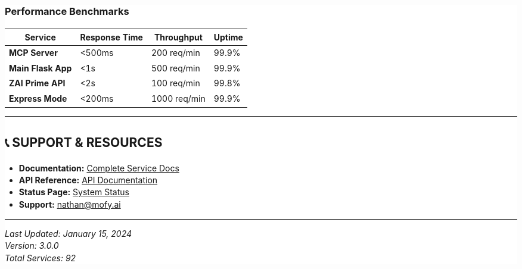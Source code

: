 ### Performance Benchmarks

| Service | Response Time | Throughput | Uptime |
|---------|---------------|------------|--------|
| **MCP Server** | <500ms | 200 req/min | 99.9% |
| **Main Flask App** | <1s | 500 req/min | 99.9% |
| **ZAI Prime API** | <2s | 100 req/min | 99.8% |
| **Express Mode** | <200ms | 1000 req/min | 99.9% |

---

## 📞 SUPPORT & RESOURCES

- **Documentation:** [Complete Service Docs](https://docs.mofy.ai)
- **API Reference:** [API Documentation](https://docs.mofy.ai/api)
- **Status Page:** [System Status](https://status.mofy.ai)
- **Support:** nathan@mofy.ai

---

*Last Updated: January 15, 2024*  
*Version: 3.0.0*  
*Total Services: 92*